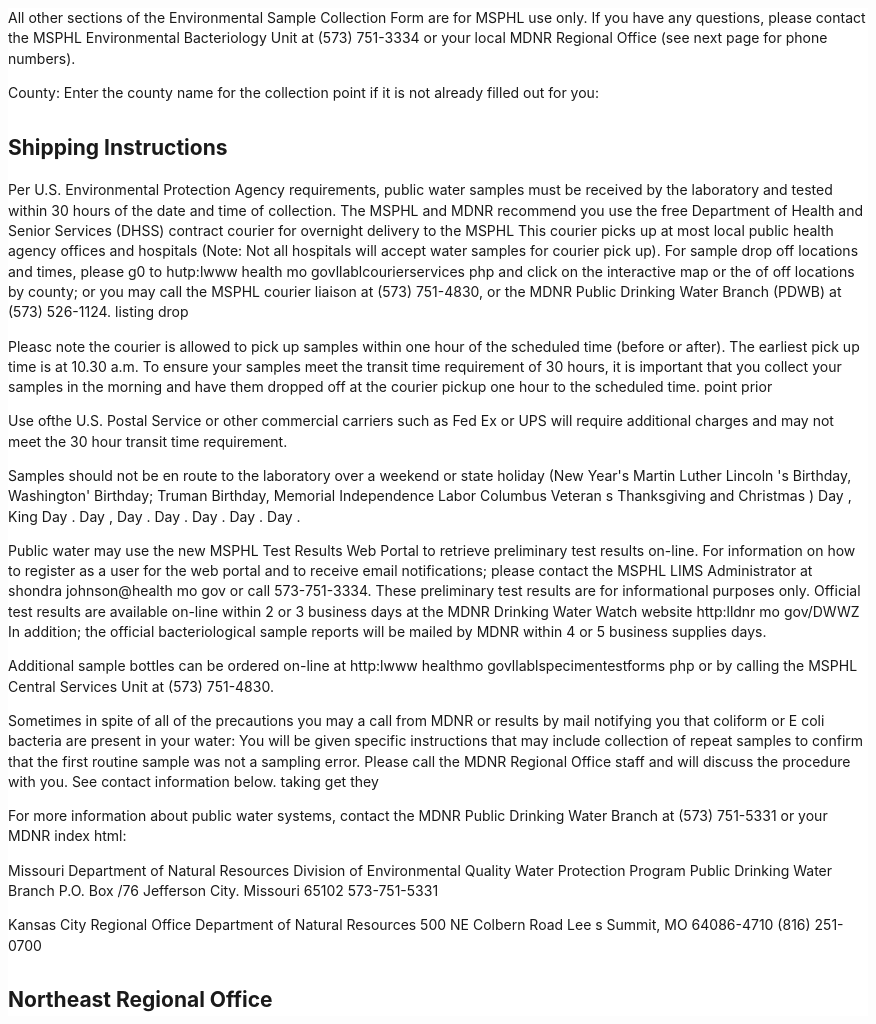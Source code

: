 All other sections of the Environmental Sample Collection Form are for MSPHL use only. If you have any questions, please contact the MSPHL Environmental Bacteriology Unit at (573) 751-3334 or your local MDNR Regional Office (see next page for phone numbers).

County: Enter the county name for the collection point if it is not already filled out for you:

## Shipping Instructions

Per U.S. Environmental Protection Agency requirements, public water samples must be received by the laboratory and tested within 30 hours of the date and time of collection. The MSPHL and MDNR recommend you use the free Department of Health and Senior Services (DHSS) contract courier for overnight delivery to the MSPHL This courier picks up at most local public health agency offices and hospitals (Note: Not all hospitals will accept water samples for courier pick up). For sample drop off locations and times, please g0 to hutp:lwww health mo govllablcourierservices php and click on the interactive map or the of off locations by county; or you may call the MSPHL courier liaison at (573) 751-4830, or the MDNR Public Drinking Water Branch (PDWB) at (573) 526-1124. listing drop

Pleasc note the courier is allowed to pick up samples within one hour of the scheduled time (before or after). The earliest pick up time is at 10.30 a.m. To ensure your samples meet the transit time requirement of 30 hours, it is important that you collect your samples in the morning and have them dropped off at the courier pickup one hour to the scheduled time. point prior

Use ofthe U.S. Postal Service or other commercial carriers such as Fed Ex or UPS will require additional charges and may not meet the 30 hour transit time requirement.

Samples should not be en route to the laboratory over a weekend or state holiday (New Year's Martin Luther Lincoln 's Birthday,  Washington' Birthday; Truman Birthday, Memorial Independence Labor Columbus Veteran s Thanksgiving and Christmas ) Day , King Day . Day , Day . Day . Day . Day . Day .

Public water may use the new MSPHL Test Results Web Portal to retrieve preliminary test results on-line. For information on how to register as a user for the web portal and to receive email notifications; please contact the MSPHL LIMS Administrator at shondra johnson@health mo gov or call 573-751-3334. These preliminary test results are for informational purposes only. Official test results are available on-line within 2 or 3 business days at the MDNR Drinking Water Watch website http:lldnr mo gov/DWWZ In addition; the official bacteriological sample reports will be mailed by MDNR within 4 or 5 business supplies days.

Additional sample bottles can be ordered on-line at http:lwww healthmo govllablspecimentestforms php or by calling the MSPHL Central Services Unit at (573) 751-4830.

Sometimes in spite of all of the precautions you may a call from MDNR or results by mail notifying you that coliform or E coli bacteria are present in your water: You will be given specific instructions that may include collection of repeat samples to confirm that the first routine sample was not a sampling error. Please call the MDNR Regional Office staff and will discuss the procedure with you. See contact information below. taking get they

For more information about public water systems, contact the MDNR Public Drinking Water Branch at (573) 751-5331 or your MDNR index html:

Missouri Department of Natural Resources Division of Environmental Quality Water Protection Program Public Drinking Water Branch P.O. Box /76 Jefferson City. Missouri 65102 573-751-5331

Kansas City Regional Office Department of Natural Resources 500 NE Colbern Road Lee s Summit, MO 64086-4710 (816) 251-0700

## Northeast Regional Office
